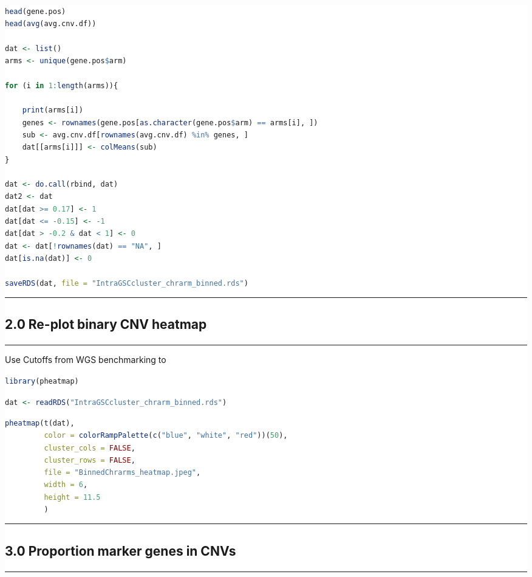 
```R
head(gene.pos)
head(avg(avg.cnv.df))

dat <- list()
arms <- unique(gene.pos$arm)

for (i in 1:length(arms)){
    
    print(arms[i])
    genes <- rownames(gene.pos[as.character(gene.pos$arm) == arms[i], ])
    sub <- avg.cnv.df[rownames(avg.cnv.df) %in% genes, ]
    dat[[arms[i]]] <- colMeans(sub)
}

dat <- do.call(rbind, dat)
dat2 <- dat
dat[dat >= 0.17] <- 1
dat[dat <= -0.15] <- -1
dat[dat > -0.2 & dat < 1] <- 0
dat <- dat[!rownames(dat) == "NA", ]
dat[is.na(dat)] <- 0

saveRDS(dat, file = "IntraGSCcluster_chrarm_binned.rds")
```

----
## 2.0 Re-plot binary CNV heatmap
---

Use Cutoffs from WGS benchmarking to 


```R
library(pheatmap)
```


```R
dat <- readRDS("IntraGSCcluster_chrarm_binned.rds")
```


```R
pheatmap(t(dat),
         color = colorRampPalette(c("blue", "white", "red"))(50),
         cluster_cols = FALSE,
         cluster_rows = FALSE,
         file = "BinnedChrarms_heatmap.jpeg",
         width = 6,
         height = 11.5
         )
```

----
## 3.0 Proportion marker genes in CNVs
---

